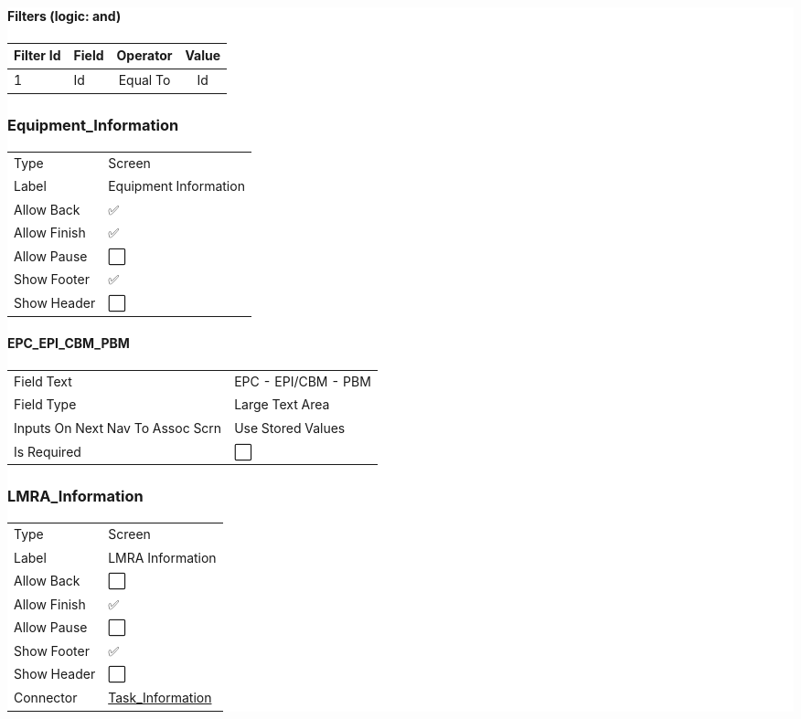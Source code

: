 
#### Filters (logic: **and**)

|Filter Id|Field|Operator|Value|
|:-- |:-- |:--:|:--: |
|1|Id| Equal To|Id|




### Equipment_Information

|||
|:---|:---|
|Type|Screen|
|Label|Equipment Information|
|Allow Back|✅|
|Allow Finish|✅|
|Allow Pause|⬜|
|Show Footer|✅|
|Show Header|⬜|


#### EPC_EPI_CBM_PBM

|||
|:---|:---|
|Field Text|EPC - EPI/CBM - PBM|
|Field Type| Large Text Area|
|Inputs On Next Nav To Assoc Scrn| Use Stored Values|
|Is Required|⬜|




### LMRA_Information

|||
|:---|:---|
|Type|Screen|
|Label|LMRA Information|
|Allow Back|⬜|
|Allow Finish|✅|
|Allow Pause|⬜|
|Show Footer|✅|
|Show Header|⬜|
|Connector|[Task_Information](#task_information)|
